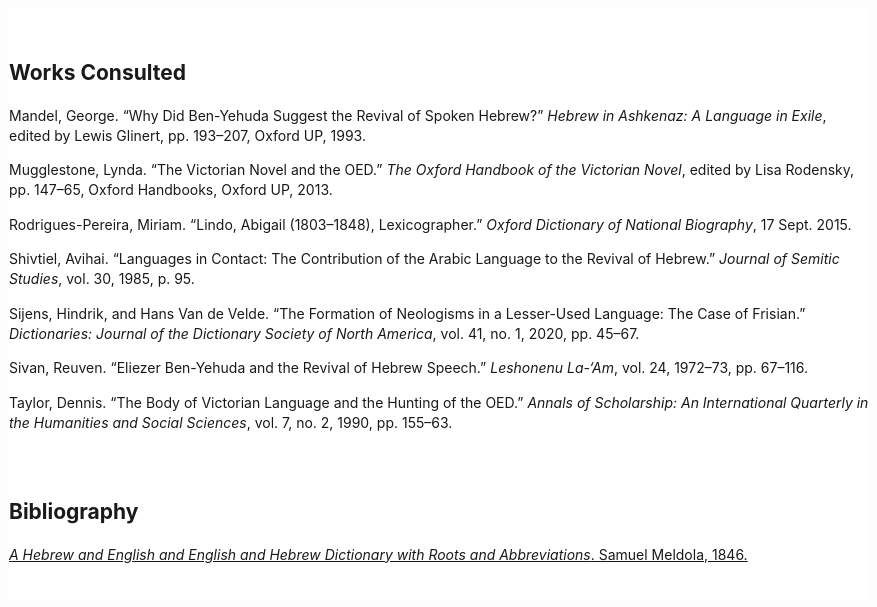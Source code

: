 &nbsp;
&nbsp;

## Works Consulted 

Mandel, George. “Why Did Ben-Yehuda Suggest the Revival of Spoken Hebrew?” *Hebrew in Ashkenaz: A Language in Exile*, edited by Lewis Glinert, pp. 193–207, Oxford UP, 1993.

Mugglestone, Lynda. “The Victorian Novel and the OED.” *The Oxford Handbook of the Victorian Novel*, edited by Lisa Rodensky, pp. 147–65, Oxford Handbooks, Oxford UP, 2013.

Rodrigues-Pereira, Miriam. “Lindo, Abigail (1803–1848), Lexicographer.” *Oxford Dictionary of National Biography*, 17 Sept. 2015. 

Shivtiel, Avihai. “Languages in Contact: The Contribution of the Arabic Language to the Revival of Hebrew.” *Journal of Semitic Studies*, vol. 30, 1985, p. 95.

Sijens, Hindrik, and Hans Van de Velde. “The Formation of Neologisms in a Lesser-Used Language: The Case of Frisian.” *Dictionaries: Journal of the Dictionary Society of North America*, vol. 41, no. 1, 2020, pp. 45–67.

Sivan, Reuven. “Eliezer Ben-Yehuda and the Revival of Hebrew Speech.” *Leshonenu La-‘Am*, vol. 24, 1972–73, pp. 67–116.

Taylor, Dennis. “The Body of Victorian Language and the Hunting of the OED.” *Annals of Scholarship: An International Quarterly in the Humanities and Social Sciences*, vol. 7, no. 2, 1990, pp. 155–63.

&nbsp;
&nbsp;

## Bibliography

[*A Hebrew and English and English and Hebrew Dictionary with Roots and Abbreviations*. Samuel Meldola, 1846.](/items/vjwp_145.html)

&nbsp; 
&nbsp;